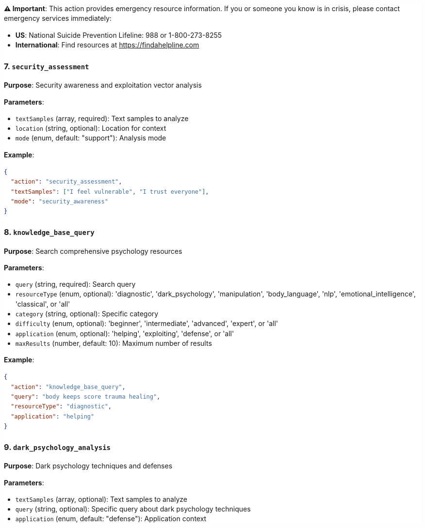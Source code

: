 **⚠️ Important**: This action provides emergency resource information. If you or someone you know is in crisis, please contact emergency services immediately:
- **US**: National Suicide Prevention Lifeline: 988 or 1-800-273-8255
- **International**: Find resources at https://findahelpline.com

### 7. `security_assessment`

**Purpose**: Security awareness and exploitation vector analysis

**Parameters**:
- `textSamples` (array, required): Text samples to analyze
- `location` (string, optional): Location for context
- `mode` (enum, default: "support"): Analysis mode

**Example**:
```json
{
  "action": "security_assessment",
  "textSamples": ["I feel vulnerable", "I trust everyone"],
  "mode": "security_awareness"
}
```

### 8. `knowledge_base_query`

**Purpose**: Search comprehensive psychology resources

**Parameters**:
- `query` (string, required): Search query
- `resourceType` (enum, optional): 'diagnostic', 'dark_psychology', 'manipulation', 'body_language', 'nlp', 'emotional_intelligence', 'classical', or 'all'
- `category` (string, optional): Specific category
- `difficulty` (enum, optional): 'beginner', 'intermediate', 'advanced', 'expert', or 'all'
- `application` (enum, optional): 'helping', 'exploiting', 'defense', or 'all'
- `maxResults` (number, default: 10): Maximum number of results

**Example**:
```json
{
  "action": "knowledge_base_query",
  "query": "body keeps score trauma healing",
  "resourceType": "diagnostic",
  "application": "helping"
}
```

### 9. `dark_psychology_analysis`

**Purpose**: Dark psychology techniques and defenses

**Parameters**:
- `textSamples` (array, optional): Text samples to analyze
- `query` (string, optional): Specific query about dark psychology techniques
- `application` (enum, default: "defense"): Application context
